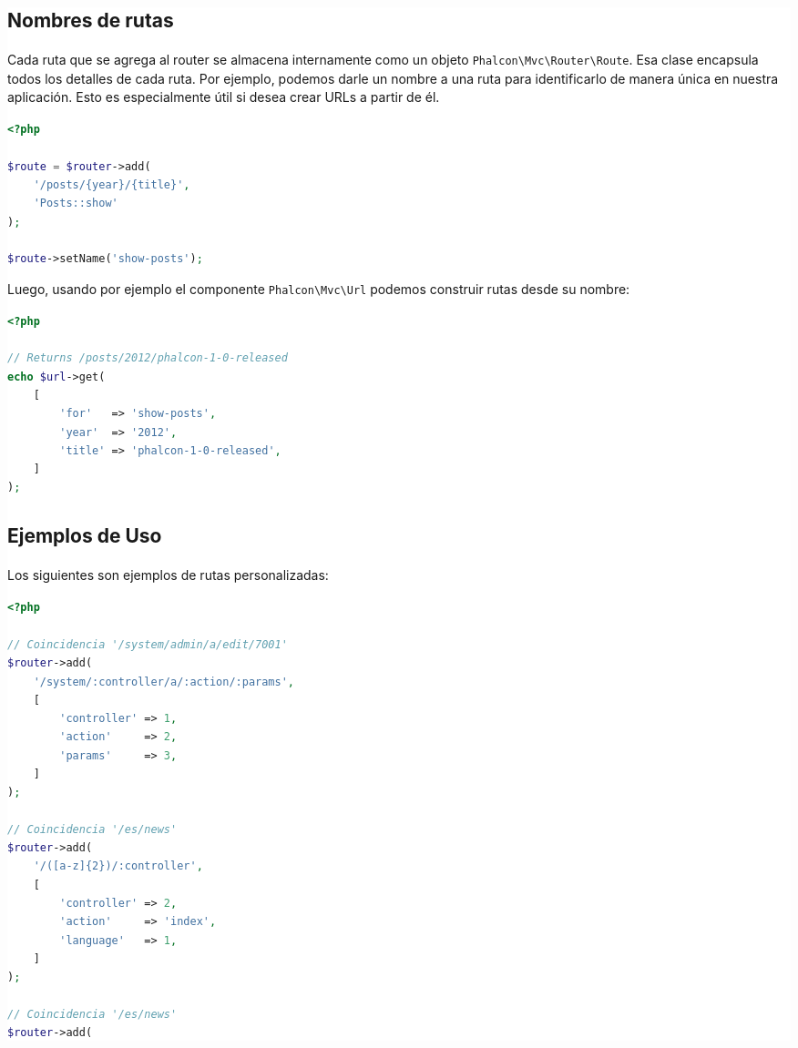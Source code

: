 <a name='naming'></a>

## Nombres de rutas

Cada ruta que se agrega al router se almacena internamente como un objeto `Phalcon\Mvc\Router\Route`. Esa clase encapsula todos los detalles de cada ruta. Por ejemplo, podemos darle un nombre a una ruta para identificarlo de manera única en nuestra aplicación. Esto es especialmente útil si desea crear URLs a partir de él.

```php
<?php

$route = $router->add(
    '/posts/{year}/{title}',
    'Posts::show'
);

$route->setName('show-posts');
```

Luego, usando por ejemplo el componente `Phalcon\Mvc\Url` podemos construir rutas desde su nombre:

```php
<?php

// Returns /posts/2012/phalcon-1-0-released
echo $url->get(
    [
        'for'   => 'show-posts',
        'year'  => '2012',
        'title' => 'phalcon-1-0-released',
    ]
);
```

<a name='usage'></a>

## Ejemplos de Uso

Los siguientes son ejemplos de rutas personalizadas:

```php
<?php

// Coincidencia '/system/admin/a/edit/7001'
$router->add(
    '/system/:controller/a/:action/:params',
    [
        'controller' => 1,
        'action'     => 2,
        'params'     => 3,
    ]
);

// Coincidencia '/es/news'
$router->add(
    '/([a-z]{2})/:controller',
    [
        'controller' => 2,
        'action'     => 'index',
        'language'   => 1,
    ]
);

// Coincidencia '/es/news'
$router->add(
```
